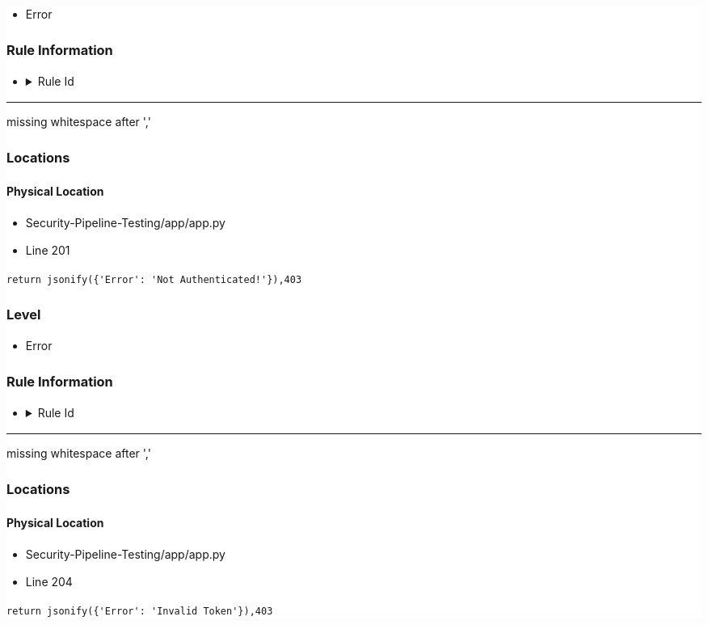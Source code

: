 - Error


### Rule Information

+ <details><summary>Rule Id</summary></details>








---

missing whitespace after &#39;,&#39;

### Locations
#### **Physical Location**
- Security-Pipeline-Testing/app/app.py


- Line 201

```
return jsonify({'Error': 'Not Authenticated!'}),403
```






### Level

- Error


### Rule Information

+ <details><summary>Rule Id</summary></details>








---

missing whitespace after &#39;,&#39;

### Locations
#### **Physical Location**
- Security-Pipeline-Testing/app/app.py


- Line 204

```
return jsonify({'Error': 'Invalid Token'}),403
```
